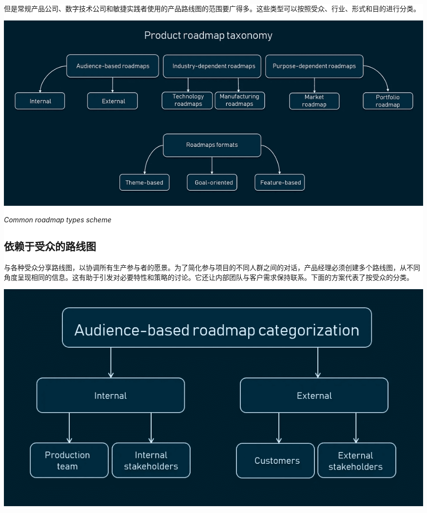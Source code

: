 但是常规产品公司、数字技术公司和敏捷实践者使用的产品路线图的范围要广得多。这些类型可以按照受众、行业、形式和目的进行分类。

![](img/7753cea8752fc75a07838f0979f5e660.png)

*Common roadmap types scheme*

## 依赖于受众的路线图

与各种受众分享路线图，以协调所有生产参与者的愿景。为了简化参与项目的不同人群之间的对话，产品经理必须创建多个路线图，从不同角度呈现相同的信息。这有助于引发对必要特性和策略的讨论。它还让内部团队与客户需求保持联系。下面的方案代表了按受众的分类。

![](img/e9126b7409ce927373d902208abdb0ab.png)
